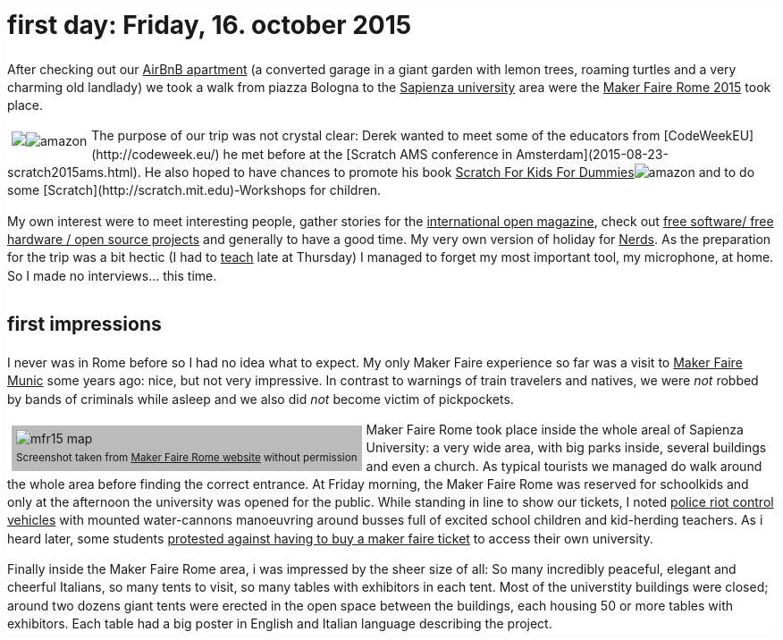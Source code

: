 






# first day: Friday, 16. october 2015

After checking out our [AirBnB apartment](https://www.airbnb.at/rooms/581723?s=fJSQjrz3) (a converted garage in a giant garden with lemon trees,  roaming turtles and a very charming old landlady) we took a walk from piazza Bologna to the [Sapienza university](https://en.wikipedia.org/wiki/Sapienza_University_of_Rome) area were the [Maker Faire Rome 2015](http://www.makerfairerome.eu/en/) took place. 

<div style="float:left; padding: 5px"><a rel="nofollow" href="http://www.amazon.de/gp/product/1119014875/ref=as_li_tl?ie=UTF8&camp=1638&creative=19454&creativeASIN=1119014875&linkCode=as2&tag=spielendprogr-21"><img border="0" src="http://ws-eu.amazon-adsystem.com/widgets/q?_encoding=UTF8&ASIN=1119014875&Format=_SL160_&ID=AsinImage&MarketPlace=DE&ServiceVersion=20070822&WS=1&tag=spielendprogr-21" ></a><img src="http://ir-de.amazon-adsystem.com/e/ir?t=spielendprogr-21&l=as2&o=3&a=1119014875" width="1" height="1" border="0" alt="amazon" style="border:none !important; margin:0px !important;" />
</div> 
The purpose of our trip was not crystal clear: Derek wanted to meet some of the educators from [CodeWeekEU](http://codeweek.eu/) he met before at the [Scratch AMS conference in Amsterdam](2015-08-23-scratch2015ams.html). He also hoped to have chances to promote his book <a rel="nofollow" href="http://www.amazon.de/gp/product/1119014875/ref=as_li_tl?ie=UTF8&camp=1638&creative=19454&creativeASIN=1119014875&linkCode=as2&tag=spielendprogr-21">Scratch For Kids For Dummies</a><img src="http://ir-de.amazon-adsystem.com/e/ir?t=spielendprogr-21&l=as2&o=3&a=1119014875" width="1" height="1" border="0" alt="amazon" style="border:none !important; margin:0px !important;" /> and to do some [Scratch](http://scratch.mit.edu)-Workshops for children.


My own interest were to meet interesting people, gather stories for the [international open magazine](http://internationalopenmagazine.org), check out [free software/ free hardware / open source projects](https://en.wikipedia.org/wiki/Free_software) and generally to have a good time. My very own version of holiday for [Nerds](https://en.wikipedia.org/wiki/Nerd). As the preparation for the trip was a bit hectic (I had to [teach](http://spielend-programmieren.at) late at Thursday) I managed to forget my most important tool, my microphone, at home. So I made no interviews... this time.

## first impressions

I never was in Rome before so I had no idea what to expect. My only Maker Faire experience so far was a visit to [Maker Faire Munic](http://make-munich.de/) some years ago: nice, but not very impressive. In contrast to warnings of train travelers and natives, we were *not* robbed by bands of criminals while asleep and we also did *not* become victim of pickpockets.

<div style="float:left; padding: 5px; margin: 5px; background-color: #BBBBBB;">
<img src="/images/2015-10-27-makerfairerome/makerfaireromemap.png" alt="mfr15 map" width="480"><br><small>Screenshot taken from <a href="http://www.makerfairerome.eu/it/">Maker Faire Rome website</a> without permission</small>
</div>


Maker Faire Rome took place inside the whole areal of Sapienza University: a very wide area, with big parks inside, several buildings and even a church. As typical tourists we managed do walk around the whole area before finding the correct entrance. At Friday morning, the Maker Faire Rome was reserved for schoolkids and only at the afternoon the university was opened for the public. While standing in line to show our tickets, I noted [police riot control vehicles](https://en.wikipedia.org/wiki/Riot_control) with mounted water-cannons manoeuvring around busses full of excited school children and kid-herding teachers. As i heard later, some students [protested against having to buy a maker faire ticket](http://www.demotix.com/news/8813926/students-protest-rome-against-high-fee-enter-maker-faire-2015) to access their own university.

Finally inside the Maker Faire Rome area, i was impressed by the sheer size of all: So many incredibly peaceful, elegant and cheerful Italians, so many tents to visit, so many tables with exhibitors in each tent. Most of the universtity buildings were closed; around two dozens giant tents were erected in the open space between the buildings, each housing 50 or more tables with exhibitors. Each table had a big poster in English and Italian language describing the project.
